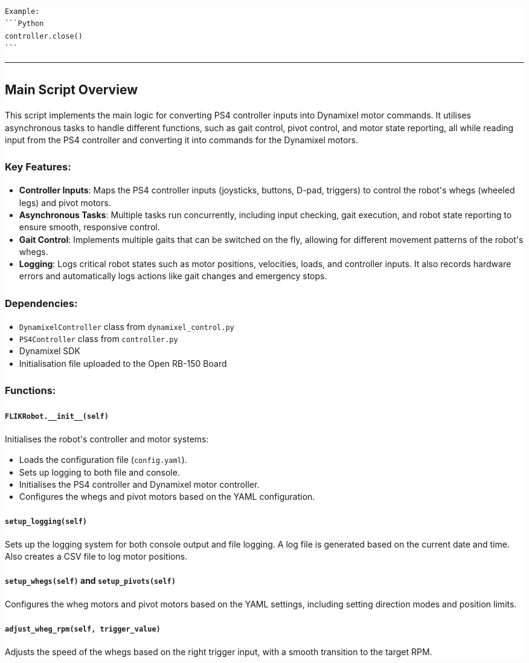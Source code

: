     Example:
    ```Python
    controller.close()
    ```

---

## Main Script Overview

This script implements the main logic for converting PS4 controller inputs into Dynamixel motor commands. It utilises asynchronous tasks to handle different functions, such as gait control, pivot control, and motor state reporting, all while reading input from the PS4 controller and converting it into commands for the Dynamixel motors.

### Key Features:

- **Controller Inputs**: Maps the PS4 controller inputs (joysticks, buttons, D-pad, triggers) to control the robot's whegs (wheeled legs) and pivot motors.
- **Asynchronous Tasks**: Multiple tasks run concurrently, including input checking, gait execution, and robot state reporting to ensure smooth, responsive control.
- **Gait Control**: Implements multiple gaits that can be switched on the fly, allowing for different movement patterns of the robot's whegs.
- **Logging**: Logs critical robot states such as motor positions, velocities, loads, and controller inputs. It also records hardware errors and automatically logs actions like gait changes and emergency stops.

### Dependencies:

- `DynamixelController` class from `dynamixel_control.py`
- `PS4Controller` class from `controller.py`
- Dynamixel SDK
- Initialisation file uploaded to the Open RB-150 Board

### Functions:

#### `FLIKRobot.__init__(self)`
Initialises the robot's controller and motor systems:

- Loads the configuration file (`config.yaml`).
- Sets up logging to both file and console.
- Initialises the PS4 controller and Dynamixel motor controller.
- Configures the whegs and pivot motors based on the YAML configuration.

#### `setup_logging(self)`
Sets up the logging system for both console output and file logging. A log file is generated based on the current date and time. Also creates a CSV file to log motor positions.

#### `setup_whegs(self)` and `setup_pivots(self)`
Configures the wheg motors and pivot motors based on the YAML settings, including setting direction modes and position limits.

#### `adjust_wheg_rpm(self, trigger_value)`
Adjusts the speed of the whegs based on the right trigger input, with a smooth transition to the target RPM.
